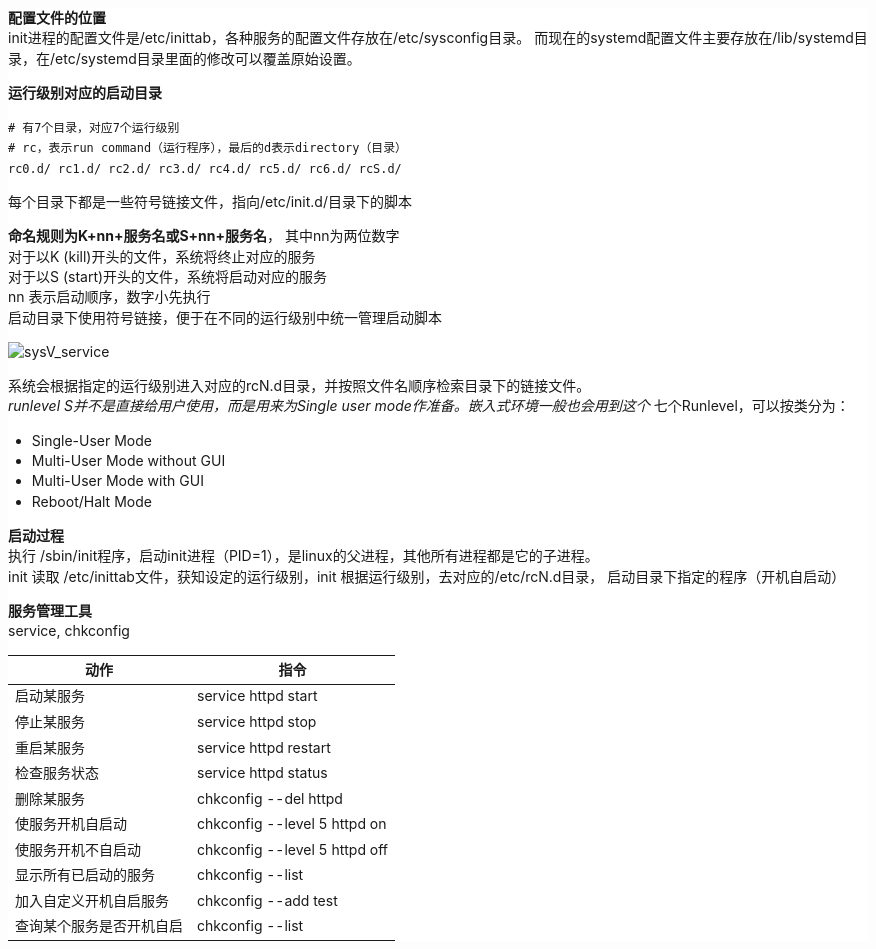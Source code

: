 **配置文件的位置**  
init进程的配置文件是/etc/inittab，各种服务的配置文件存放在/etc/sysconfig目录。
而现在的systemd配置文件主要存放在/lib/systemd目录，在/etc/systemd目录里面的修改可以覆盖原始设置。

**运行级别对应的启动目录**  
```
# 有7个目录，对应7个运行级别
# rc，表示run command（运行程序），最后的d表示directory（目录）
rc0.d/ rc1.d/ rc2.d/ rc3.d/ rc4.d/ rc5.d/ rc6.d/ rcS.d/
```
每个目录下都是一些符号链接文件，指向/etc/init.d/目录下的脚本

**命名规则为K+nn+服务名或S+nn+服务名**，
其中nn为两位数字  
对于以K (kill)开头的文件，系统将终止对应的服务  
对于以S (start)开头的文件，系统将启动对应的服务  
nn 表示启动顺序，数字小先执行  
启动目录下使用符号链接，便于在不同的运行级别中统一管理启动脚本   

![sysV_service](p230308i6.png)  

系统会根据指定的运行级别进入对应的rcN.d目录，并按照文件名顺序检索目录下的链接文件。  
*runlevel S并不是直接给用户使用，而是用来为Single user mode作准备。嵌入式环境一般也会用到这个*
七个Runlevel，可以按类分为：
* Single-User Mode
* Multi-User Mode without GUI
* Multi-User Mode with GUI
* Reboot/Halt Mode

**启动过程**  
执行 /sbin/init程序，启动init进程（PID=1），是linux的父进程，其他所有进程都是它的子进程。  
init 读取 /etc/inittab文件，获知设定的运行级别，init 根据运行级别，去对应的/etc/rcN.d目录，
启动目录下指定的程序（开机自启动）


**服务管理工具**  
service, chkconfig

|     动作        |            指令         |
| -------------- |  --------------------  |
| 启动某服务       |     service httpd start  |
| 停止某服务       |     service httpd stop   |
| 重启某服务       |     service httpd restart   |
| 检查服务状态     |     service httpd status |
| 删除某服务       |     chkconfig --del httpd   |
| 使服务开机自启动   |     chkconfig --level 5 httpd on  |
| 使服务开机不自启动    |     chkconfig --level 5 httpd off |
| 显示所有已启动的服务   |     chkconfig --list  |
| 加入自定义开机自启服务   |     chkconfig --add test |
| 查询某个服务是否开机自启    |     chkconfig --list | grep xxx |
